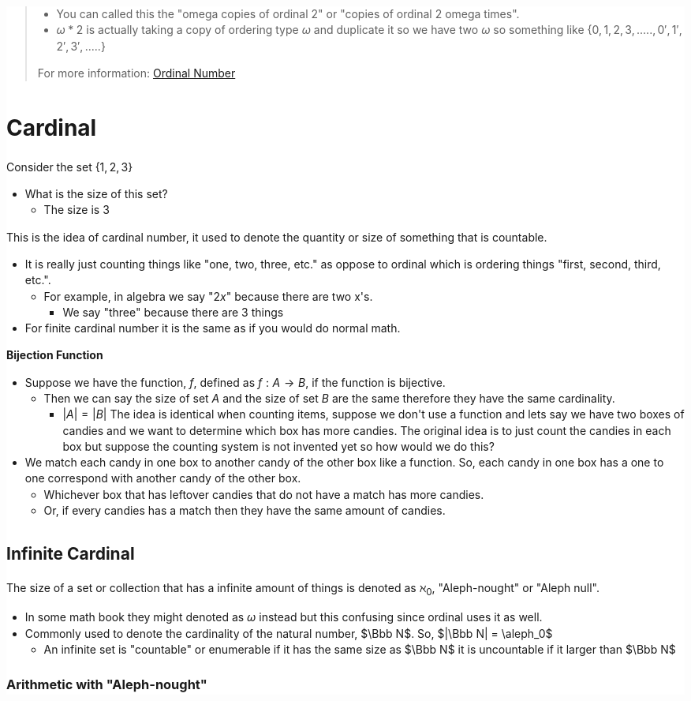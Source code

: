 >	- You can called this the "omega copies of ordinal 2" or "copies of ordinal 2 omega times". 
> - $\omega * 2$  is actually taking a copy of ordering type $\omega$ and duplicate it so we have two $\omega$ so something like $\{0, 1, 2, 3, ....., 0', 1', 2', 3', .....\}$
>
>
>For more information: [Ordinal Number](https://homepages.math.uic.edu/~kauffman/ConwayOrdinals.pdf)



# Cardinal

Consider the set $\{1, 2, 3\}$
- What is the size of this set? 
	- The size is 3

This is the idea of cardinal number, it used to denote the quantity or size of something that is countable. 

- It is really just counting things like "one, two, three, etc." as oppose to ordinal which is ordering things "first, second, third, etc.". 
	- For example, in algebra we say "$2x$" because there are two x's. 
		- We say "three" because there are 3 things 
- For finite cardinal number it is the same as if you would do normal math. 

**Bijection Function**
- Suppose we have the function, $f$, defined as $f : A \to B$, if the function is bijective. 
	- Then we can say the size of set $A$ and the size of set $B$ are the same therefore they have the same cardinality.
		- $|A| = |B|$
The idea is identical when counting items, suppose we don't use a function and lets say we have two boxes of candies and we want to determine which box has more candies. The original idea is to just count the candies in each box but suppose the counting system is not invented yet so how would we do this?
- We match each candy in one box to another candy of the other box like a function. So, each candy in one box has a one to one correspond with another candy of the other box.
	- Whichever box that has leftover candies that do not have a match has more candies. 
	- Or, if every candies has a match then they have the same amount of candies. 


## Infinite Cardinal

The size of a set or collection that has a infinite amount of things is denoted as $\aleph_0$, "Aleph-nought" or "Aleph null". 
- In some math book they might denoted as $\omega$ instead but this confusing since ordinal uses it as well.
- Commonly used to denote the cardinality of the natural number, $\Bbb N$. So, $|\Bbb N| = \aleph_0$ 
	- An infinite set is "countable" or enumerable if it has the same size as $\Bbb N$ it is uncountable if it larger than $\Bbb N$

### Arithmetic with "Aleph-nought"
